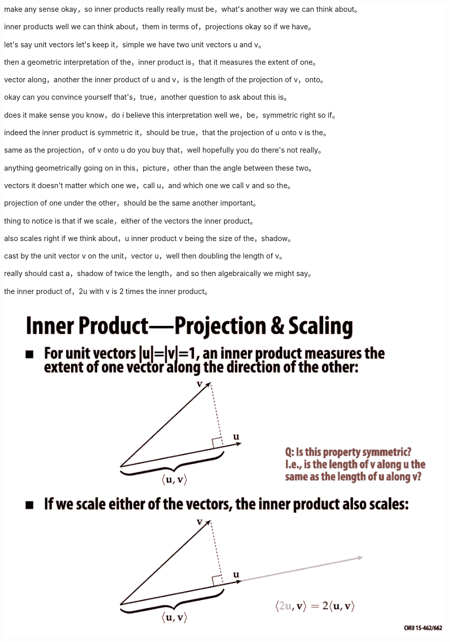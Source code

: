 make any sense okay，so inner products really really must be，what's another way we can think about。

inner products well we can think about，them in terms of，projections okay so if we have。

let's say unit vectors let's keep it，simple we have two unit vectors u and v。

then a geometric interpretation of the，inner product is，that it measures the extent of one。

vector along，another the inner product of u and v，is the length of the projection of v，onto。

okay can you convince yourself that's，true，another question to ask about this is。

does it make sense you know，do i believe this interpretation well we，be，symmetric right so if。

indeed the inner product is symmetric it，should be true，that the projection of u onto v is the。

same as the projection，of v onto u do you buy that，well hopefully you do there's not really。

anything geometrically going on in this，picture，other than the angle between these two。

vectors it doesn't matter which one we，call u，and which one we call v and so the。

projection of one under the other，should be the same another important。

thing to notice is that if we scale，either of the vectors the inner product。

also scales right if we think about，u inner product v being the size of the，shadow。

cast by the unit vector v on the unit，vector u，well then doubling the length of v。

really should cast a，shadow of twice the length，and so then algebraically we might say。

the inner product of，2u with v is 2 times the inner product。



![](img/aeb00b6467ab383f146ee7bd41cc5401_53.png)
